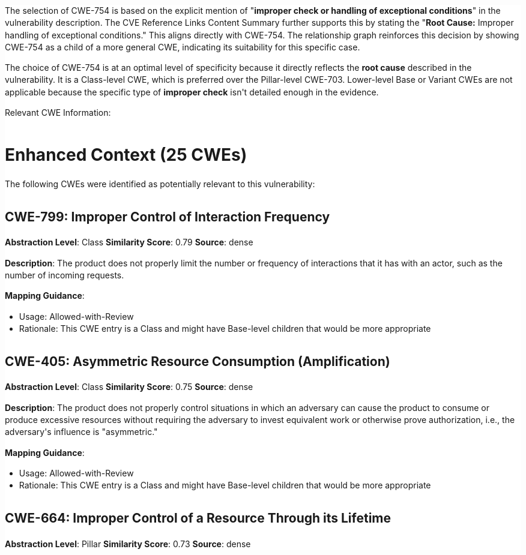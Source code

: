The selection of CWE-754 is based on the explicit mention of "**improper check or handling of exceptional conditions**" in the vulnerability description. The CVE Reference Links Content Summary further supports this by stating the "**Root Cause:** Improper handling of exceptional conditions." This aligns directly with CWE-754. The relationship graph reinforces this decision by showing CWE-754 as a child of a more general CWE, indicating its suitability for this specific case.

The choice of CWE-754 is at an optimal level of specificity because it directly reflects the **root cause** described in the vulnerability. It is a Class-level CWE, which is preferred over the Pillar-level CWE-703. Lower-level Base or Variant CWEs are not applicable because the specific type of **improper check** isn't detailed enough in the evidence.

Relevant CWE Information:

# Enhanced Context (25 CWEs)
The following CWEs were identified as potentially relevant to this vulnerability:

## CWE-799: Improper Control of Interaction Frequency
**Abstraction Level**: Class
**Similarity Score**: 0.79
**Source**: dense

**Description**:
The product does not properly limit the number or frequency of interactions that it has with an actor, such as the number of incoming requests.

**Mapping Guidance**:
- Usage: Allowed-with-Review
- Rationale: This CWE entry is a Class and might have Base-level children that would be more appropriate

## CWE-405: Asymmetric Resource Consumption (Amplification)
**Abstraction Level**: Class
**Similarity Score**: 0.75
**Source**: dense

**Description**:
The product does not properly control situations in which an adversary can cause the product to consume or produce excessive resources without requiring the adversary to invest equivalent work or otherwise prove authorization, i.e., the adversary's influence is "asymmetric."

**Mapping Guidance**:
- Usage: Allowed-with-Review
- Rationale: This CWE entry is a Class and might have Base-level children that would be more appropriate

## CWE-664: Improper Control of a Resource Through its Lifetime
**Abstraction Level**: Pillar
**Similarity Score**: 0.73
**Source**: dense
